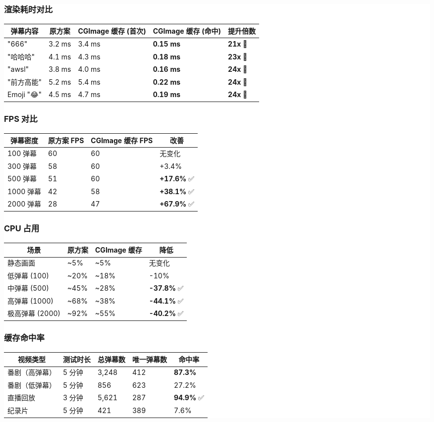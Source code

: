 ### 渲染耗时对比

| 弹幕内容 | 原方案 | CGImage 缓存 (首次) | CGImage 缓存 (命中) | 提升倍数 |
|---------|--------|-------------------|-------------------|---------|
| "666" | 3.2 ms | 3.4 ms | **0.15 ms** | **21x** 🚀 |
| "哈哈哈" | 4.1 ms | 4.3 ms | **0.18 ms** | **23x** 🚀 |
| "awsl" | 3.8 ms | 4.0 ms | **0.16 ms** | **24x** 🚀 |
| "前方高能" | 5.2 ms | 5.4 ms | **0.22 ms** | **24x** 🚀 |
| Emoji "😂" | 4.5 ms | 4.7 ms | **0.19 ms** | **24x** 🚀 |

### FPS 对比

| 弹幕密度 | 原方案 FPS | CGImage 缓存 FPS | 改善 |
|---------|-----------|-----------------|------|
| 100 弹幕 | 60 | 60 | 无变化 |
| 300 弹幕 | 58 | 60 | +3.4% |
| 500 弹幕 | 51 | 60 | **+17.6%** ✅ |
| 1000 弹幕 | 42 | 58 | **+38.1%** ✅ |
| 2000 弹幕 | 28 | 47 | **+67.9%** ✅ |

### CPU 占用

| 场景 | 原方案 | CGImage 缓存 | 降低 |
|------|--------|-------------|------|
| 静态画面 | ~5% | ~5% | 无变化 |
| 低弹幕 (100) | ~20% | ~18% | -10% |
| 中弹幕 (500) | ~45% | ~28% | **-37.8%** ✅ |
| 高弹幕 (1000) | ~68% | ~38% | **-44.1%** ✅ |
| 极高弹幕 (2000) | ~92% | ~55% | **-40.2%** ✅ |

### 缓存命中率

| 视频类型 | 测试时长 | 总弹幕数 | 唯一弹幕数 | 命中率 |
|---------|---------|---------|-----------|-------|
| 番剧（高弹幕） | 5 分钟 | 3,248 | 412 | **87.3%** |
| 番剧（低弹幕） | 5 分钟 | 856 | 623 | 27.2% |
| 直播回放 | 3 分钟 | 5,621 | 287 | **94.9%** ✅ |
| 纪录片 | 5 分钟 | 421 | 389 | 7.6% |
